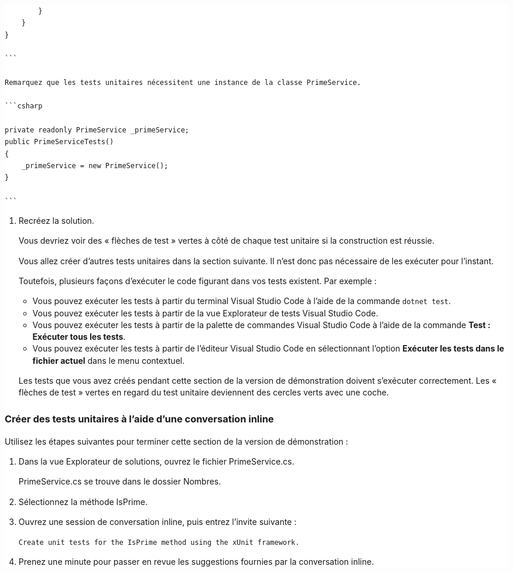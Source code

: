             }
        }
    }

    ```

    Remarquez que les tests unitaires nécessitent une instance de la classe PrimeService.

    ```csharp

    private readonly PrimeService _primeService;
    public PrimeServiceTests()
    {
        _primeService = new PrimeService();
    }

    ```

1. Recréez la solution.

    Vous devriez voir des « flèches de test » vertes à côté de chaque test unitaire si la construction est réussie.

    Vous allez créer d’autres tests unitaires dans la section suivante. Il n’est donc pas nécessaire de les exécuter pour l’instant.

    Toutefois, plusieurs façons d’exécuter le code figurant dans vos tests existent. Par exemple :

    - Vous pouvez exécuter les tests à partir du terminal Visual Studio Code à l’aide de la commande `dotnet test`.
    - Vous pouvez exécuter les tests à partir de la vue Explorateur de tests Visual Studio Code.
    - Vous pouvez exécuter les tests à partir de la palette de commandes Visual Studio Code à l’aide de la commande **Test : Exécuter tous les tests**.
    - Vous pouvez exécuter les tests à partir de l’éditeur Visual Studio Code en sélectionnant l’option **Exécuter les tests dans le fichier actuel** dans le menu contextuel.

    Les tests que vous avez créés pendant cette section de la version de démonstration doivent s’exécuter correctement. Les « flèches de test » vertes en regard du test unitaire deviennent des cercles verts avec une coche.

### Créer des tests unitaires à l’aide d’une conversation inline

Utilisez les étapes suivantes pour terminer cette section de la version de démonstration :

1. Dans la vue Explorateur de solutions, ouvrez le fichier PrimeService.cs.

    PrimeService.cs se trouve dans le dossier Nombres.

1. Sélectionnez la méthode IsPrime.

1. Ouvrez une session de conversation inline, puis entrez l’invite suivante :

    ```plaintext
    Create unit tests for the IsPrime method using the xUnit framework.
    ```

1. Prenez une minute pour passer en revue les suggestions fournies par la conversation inline.
